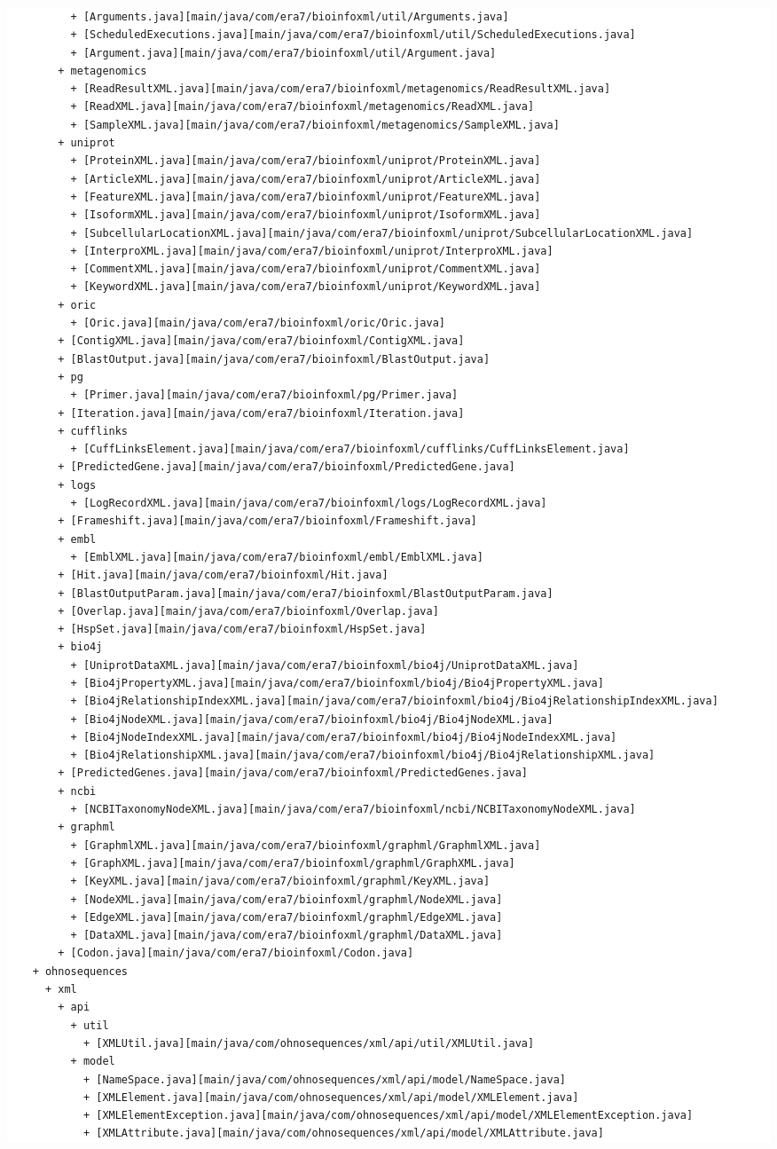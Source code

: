               + [Arguments.java][main/java/com/era7/bioinfoxml/util/Arguments.java]
              + [ScheduledExecutions.java][main/java/com/era7/bioinfoxml/util/ScheduledExecutions.java]
              + [Argument.java][main/java/com/era7/bioinfoxml/util/Argument.java]
            + metagenomics
              + [ReadResultXML.java][main/java/com/era7/bioinfoxml/metagenomics/ReadResultXML.java]
              + [ReadXML.java][main/java/com/era7/bioinfoxml/metagenomics/ReadXML.java]
              + [SampleXML.java][main/java/com/era7/bioinfoxml/metagenomics/SampleXML.java]
            + uniprot
              + [ProteinXML.java][main/java/com/era7/bioinfoxml/uniprot/ProteinXML.java]
              + [ArticleXML.java][main/java/com/era7/bioinfoxml/uniprot/ArticleXML.java]
              + [FeatureXML.java][main/java/com/era7/bioinfoxml/uniprot/FeatureXML.java]
              + [IsoformXML.java][main/java/com/era7/bioinfoxml/uniprot/IsoformXML.java]
              + [SubcellularLocationXML.java][main/java/com/era7/bioinfoxml/uniprot/SubcellularLocationXML.java]
              + [InterproXML.java][main/java/com/era7/bioinfoxml/uniprot/InterproXML.java]
              + [CommentXML.java][main/java/com/era7/bioinfoxml/uniprot/CommentXML.java]
              + [KeywordXML.java][main/java/com/era7/bioinfoxml/uniprot/KeywordXML.java]
            + oric
              + [Oric.java][main/java/com/era7/bioinfoxml/oric/Oric.java]
            + [ContigXML.java][main/java/com/era7/bioinfoxml/ContigXML.java]
            + [BlastOutput.java][main/java/com/era7/bioinfoxml/BlastOutput.java]
            + pg
              + [Primer.java][main/java/com/era7/bioinfoxml/pg/Primer.java]
            + [Iteration.java][main/java/com/era7/bioinfoxml/Iteration.java]
            + cufflinks
              + [CuffLinksElement.java][main/java/com/era7/bioinfoxml/cufflinks/CuffLinksElement.java]
            + [PredictedGene.java][main/java/com/era7/bioinfoxml/PredictedGene.java]
            + logs
              + [LogRecordXML.java][main/java/com/era7/bioinfoxml/logs/LogRecordXML.java]
            + [Frameshift.java][main/java/com/era7/bioinfoxml/Frameshift.java]
            + embl
              + [EmblXML.java][main/java/com/era7/bioinfoxml/embl/EmblXML.java]
            + [Hit.java][main/java/com/era7/bioinfoxml/Hit.java]
            + [BlastOutputParam.java][main/java/com/era7/bioinfoxml/BlastOutputParam.java]
            + [Overlap.java][main/java/com/era7/bioinfoxml/Overlap.java]
            + [HspSet.java][main/java/com/era7/bioinfoxml/HspSet.java]
            + bio4j
              + [UniprotDataXML.java][main/java/com/era7/bioinfoxml/bio4j/UniprotDataXML.java]
              + [Bio4jPropertyXML.java][main/java/com/era7/bioinfoxml/bio4j/Bio4jPropertyXML.java]
              + [Bio4jRelationshipIndexXML.java][main/java/com/era7/bioinfoxml/bio4j/Bio4jRelationshipIndexXML.java]
              + [Bio4jNodeXML.java][main/java/com/era7/bioinfoxml/bio4j/Bio4jNodeXML.java]
              + [Bio4jNodeIndexXML.java][main/java/com/era7/bioinfoxml/bio4j/Bio4jNodeIndexXML.java]
              + [Bio4jRelationshipXML.java][main/java/com/era7/bioinfoxml/bio4j/Bio4jRelationshipXML.java]
            + [PredictedGenes.java][main/java/com/era7/bioinfoxml/PredictedGenes.java]
            + ncbi
              + [NCBITaxonomyNodeXML.java][main/java/com/era7/bioinfoxml/ncbi/NCBITaxonomyNodeXML.java]
            + graphml
              + [GraphmlXML.java][main/java/com/era7/bioinfoxml/graphml/GraphmlXML.java]
              + [GraphXML.java][main/java/com/era7/bioinfoxml/graphml/GraphXML.java]
              + [KeyXML.java][main/java/com/era7/bioinfoxml/graphml/KeyXML.java]
              + [NodeXML.java][main/java/com/era7/bioinfoxml/graphml/NodeXML.java]
              + [EdgeXML.java][main/java/com/era7/bioinfoxml/graphml/EdgeXML.java]
              + [DataXML.java][main/java/com/era7/bioinfoxml/graphml/DataXML.java]
            + [Codon.java][main/java/com/era7/bioinfoxml/Codon.java]
        + ohnosequences
          + xml
            + api
              + util
                + [XMLUtil.java][main/java/com/ohnosequences/xml/api/util/XMLUtil.java]
              + model
                + [NameSpace.java][main/java/com/ohnosequences/xml/api/model/NameSpace.java]
                + [XMLElement.java][main/java/com/ohnosequences/xml/api/model/XMLElement.java]
                + [XMLElementException.java][main/java/com/ohnosequences/xml/api/model/XMLElementException.java]
                + [XMLAttribute.java][main/java/com/ohnosequences/xml/api/model/XMLAttribute.java]

[main/java/com/era7/era7xmlapi/util/XMLUtil.java]: ../../era7xmlapi/util/XMLUtil.java.md
[main/java/com/era7/era7xmlapi/model/NameSpace.java]: ../../era7xmlapi/model/NameSpace.java.md
[main/java/com/era7/era7xmlapi/model/XMLElement.java]: ../../era7xmlapi/model/XMLElement.java.md
[main/java/com/era7/era7xmlapi/model/XMLElementException.java]: ../../era7xmlapi/model/XMLElementException.java.md
[main/java/com/era7/era7xmlapi/model/XMLAttribute.java]: ../../era7xmlapi/model/XMLAttribute.java.md
[main/java/com/era7/era7xmlapi/model/package-info.java]: ../../era7xmlapi/model/package-info.java.md
[main/java/com/era7/era7xmlapi/interfaces/IAttribute.java]: ../../era7xmlapi/interfaces/IAttribute.java.md
[main/java/com/era7/era7xmlapi/interfaces/IElement.java]: ../../era7xmlapi/interfaces/IElement.java.md
[main/java/com/era7/era7xmlapi/interfaces/IXmlThing.java]: ../../era7xmlapi/interfaces/IXmlThing.java.md
[main/java/com/era7/era7xmlapi/interfaces/INameSpace.java]: ../../era7xmlapi/interfaces/INameSpace.java.md
[main/java/com/era7/era7xmlapi/interfaces/package-info.java]: ../../era7xmlapi/interfaces/package-info.java.md
[main/java/com/era7/bioinfo/bioinfoaws/util/AvailabilityZones.java]: ../../bioinfo/bioinfoaws/util/AvailabilityZones.java.md
[main/java/com/era7/bioinfo/bioinfoaws/util/CredentialsRetriever.java]: ../../bioinfo/bioinfoaws/util/CredentialsRetriever.java.md
[main/java/com/era7/bioinfo/bioinfoaws/util/Endpoints.java]: ../../bioinfo/bioinfoaws/util/Endpoints.java.md
[main/java/com/era7/bioinfo/bioinfoaws/util/InstanceTypes.java]: ../../bioinfo/bioinfoaws/util/InstanceTypes.java.md
[main/java/com/era7/bioinfo/bioinfoaws/util/AMITypes.java]: ../../bioinfo/bioinfoaws/util/AMITypes.java.md
[main/java/com/era7/bioinfo/bioinfoaws/s3/S3FileUploader.java]: ../../bioinfo/bioinfoaws/s3/S3FileUploader.java.md
[main/java/com/era7/bioinfo/bioinfoaws/s3/S3FileDownloader.java]: ../../bioinfo/bioinfoaws/s3/S3FileDownloader.java.md
[main/java/com/era7/bioinfo/bioinfoaws/ec2/SpotUtil.java]: ../../bioinfo/bioinfoaws/ec2/SpotUtil.java.md
[main/java/com/era7/bioinfo/bioinfoaws/ec2/InstanceUtil.java]: ../../bioinfo/bioinfoaws/ec2/InstanceUtil.java.md
[main/java/com/era7/bioinfo/bioinfoneo4j/Neo4jManager.java]: ../../bioinfo/bioinfoneo4j/Neo4jManager.java.md
[main/java/com/era7/bioinfo/bioinfoneo4j/BasicRelationship.java]: ../../bioinfo/bioinfoneo4j/BasicRelationship.java.md
[main/java/com/era7/bioinfo/bioinfoneo4j/BasicEntity.java]: ../../bioinfo/bioinfoneo4j/BasicEntity.java.md
[main/java/com/era7/bioinfo/bioinfoutil/fasta/FastaUtil.java]: ../../bioinfo/bioinfoutil/fasta/FastaUtil.java.md
[main/java/com/era7/bioinfo/bioinfoutil/file/GenomeFilesParser.java]: ../../bioinfo/bioinfoutil/file/GenomeFilesParser.java.md
[main/java/com/era7/bioinfo/bioinfoutil/file/FnaFileFilter.java]: ../../bioinfo/bioinfoutil/file/FnaFileFilter.java.md
[main/java/com/era7/bioinfo/bioinfoutil/file/RntFileFilter.java]: ../../bioinfo/bioinfoutil/file/RntFileFilter.java.md
[main/java/com/era7/bioinfo/bioinfoutil/file/PttFileFilter.java]: ../../bioinfo/bioinfoutil/file/PttFileFilter.java.md
[main/java/com/era7/bioinfo/bioinfoutil/file/FileUtil.java]: ../../bioinfo/bioinfoutil/file/FileUtil.java.md
[main/java/com/era7/bioinfo/bioinfoutil/statistics/StatisticalValues.java]: ../../bioinfo/bioinfoutil/statistics/StatisticalValues.java.md
[main/java/com/era7/bioinfo/bioinfoutil/Pair.java]: ../../bioinfo/bioinfoutil/Pair.java.md
[main/java/com/era7/bioinfo/bioinfoutil/pal/PalindromicityAnalyzer.java]: ../../bioinfo/bioinfoutil/pal/PalindromicityAnalyzer.java.md
[main/java/com/era7/bioinfo/bioinfoutil/Entry.java]: ../../bioinfo/bioinfoutil/Entry.java.md
[main/java/com/era7/bioinfo/bioinfoutil/go/GOExporter.java]: ../../bioinfo/bioinfoutil/go/GOExporter.java.md
[main/java/com/era7/bioinfo/bioinfoutil/uniprot/UniprotProteinRetreiver.java]: ../../bioinfo/bioinfoutil/uniprot/UniprotProteinRetreiver.java.md
[main/java/com/era7/bioinfo/bioinfoutil/oric/OricDataRetriever.java]: ../../bioinfo/bioinfoutil/oric/OricDataRetriever.java.md
[main/java/com/era7/bioinfo/bioinfoutil/blast/BlastSubset.java]: ../../bioinfo/bioinfoutil/blast/BlastSubset.java.md
[main/java/com/era7/bioinfo/bioinfoutil/blast/BlastExporter.java]: ../../bioinfo/bioinfoutil/blast/BlastExporter.java.md
[main/java/com/era7/bioinfo/bioinfoutil/model/PalindromicityResult.java]: ../../bioinfo/bioinfoutil/model/PalindromicityResult.java.md
[main/java/com/era7/bioinfo/bioinfoutil/model/Intergenic.java]: ../../bioinfo/bioinfoutil/model/Intergenic.java.md
[main/java/com/era7/bioinfo/bioinfoutil/model/Feature.java]: ../../bioinfo/bioinfoutil/model/Feature.java.md
[main/java/com/era7/bioinfo/bioinfoutil/genbank/GBCommon.java]: ../../bioinfo/bioinfoutil/genbank/GBCommon.java.md
[main/java/com/era7/bioinfo/bioinfoutil/CodonUtil.java]: ../../bioinfo/bioinfoutil/CodonUtil.java.md
[main/java/com/era7/bioinfo/bioinfoutil/security/MD5.java]: ../../bioinfo/bioinfoutil/security/MD5.java.md
[main/java/com/era7/bioinfo/bioinfoutil/Executable.java]: ../../bioinfo/bioinfoutil/Executable.java.md
[main/java/com/era7/bioinfo/bioinfoutil/ExecuteFromFile.java]: ../../bioinfo/bioinfoutil/ExecuteFromFile.java.md
[main/java/com/era7/bioinfo/bioinfoutil/seq/SeqUtil.java]: ../../bioinfo/bioinfoutil/seq/SeqUtil.java.md
[main/java/com/era7/bioinfo/bioinfoutil/BitOperations.java]: ../../bioinfo/bioinfoutil/BitOperations.java.md
[main/java/com/era7/bioinfo/bioinfoutil/ncbi/TaxonomyLoader.java]: ../../bioinfo/bioinfoutil/ncbi/TaxonomyLoader.java.md
[main/java/com/era7/bioinfo/bioinfoutil/gephi/GephiExporter.java]: ../../bioinfo/bioinfoutil/gephi/GephiExporter.java.md
[main/java/com/era7/bioinfo/bioinfoutil/gephi/GexfToDotExpoerter.java]: ../../bioinfo/bioinfoutil/gephi/GexfToDotExpoerter.java.md
[main/java/com/era7/bioinfoxml/gexf/GraphXML.java]: ../gexf/GraphXML.java.md
[main/java/com/era7/bioinfoxml/gexf/viz/VizSizeXML.java]: ../gexf/viz/VizSizeXML.java.md
[main/java/com/era7/bioinfoxml/gexf/viz/VizPositionXML.java]: ../gexf/viz/VizPositionXML.java.md
[main/java/com/era7/bioinfoxml/gexf/viz/VizColorXML.java]: ../gexf/viz/VizColorXML.java.md
[main/java/com/era7/bioinfoxml/gexf/GexfXML.java]: ../gexf/GexfXML.java.md
[main/java/com/era7/bioinfoxml/gexf/NodeXML.java]: ../gexf/NodeXML.java.md
[main/java/com/era7/bioinfoxml/gexf/SpellXML.java]: ../gexf/SpellXML.java.md
[main/java/com/era7/bioinfoxml/gexf/EdgeXML.java]: ../gexf/EdgeXML.java.md
[main/java/com/era7/bioinfoxml/gexf/NodesXML.java]: ../gexf/NodesXML.java.md
[main/java/com/era7/bioinfoxml/gexf/AttributeXML.java]: ../gexf/AttributeXML.java.md
[main/java/com/era7/bioinfoxml/gexf/AttValuesXML.java]: ../gexf/AttValuesXML.java.md
[main/java/com/era7/bioinfoxml/gexf/AttValueXML.java]: ../gexf/AttValueXML.java.md
[main/java/com/era7/bioinfoxml/gexf/EdgesXML.java]: ../gexf/EdgesXML.java.md
[main/java/com/era7/bioinfoxml/gexf/SpellsXML.java]: ../gexf/SpellsXML.java.md
[main/java/com/era7/bioinfoxml/gexf/AttributesXML.java]: ../gexf/AttributesXML.java.md
[main/java/com/era7/bioinfoxml/pal/PalindromicityResultXML.java]: ../pal/PalindromicityResultXML.java.md
[main/java/com/era7/bioinfoxml/Annotation.java]: ../Annotation.java.md
[main/java/com/era7/bioinfoxml/PredictedRna.java]: ../PredictedRna.java.md
[main/java/com/era7/bioinfoxml/mg7/MG7DataXML.java]: MG7DataXML.java.md
[main/java/com/era7/bioinfoxml/mg7/ReadResultXML.java]: ReadResultXML.java.md
[main/java/com/era7/bioinfoxml/mg7/SampleXML.java]: SampleXML.java.md
[main/java/com/era7/bioinfoxml/PredictedRnas.java]: ../PredictedRnas.java.md
[main/java/com/era7/bioinfoxml/genome/feature/MisRNA.java]: ../genome/feature/MisRNA.java.md
[main/java/com/era7/bioinfoxml/genome/feature/RRNA.java]: ../genome/feature/RRNA.java.md
[main/java/com/era7/bioinfoxml/genome/feature/Intergenic.java]: ../genome/feature/Intergenic.java.md
[main/java/com/era7/bioinfoxml/genome/feature/Feature.java]: ../genome/feature/Feature.java.md
[main/java/com/era7/bioinfoxml/genome/feature/ORF.java]: ../genome/feature/ORF.java.md
[main/java/com/era7/bioinfoxml/genome/feature/TRNA.java]: ../genome/feature/TRNA.java.md
[main/java/com/era7/bioinfoxml/genome/feature/RNA.java]: ../genome/feature/RNA.java.md
[main/java/com/era7/bioinfoxml/genome/GenomeElement.java]: ../genome/GenomeElement.java.md
[main/java/com/era7/bioinfoxml/wip/WipPosition.java]: ../wip/WipPosition.java.md
[main/java/com/era7/bioinfoxml/wip/WipResult.java]: ../wip/WipResult.java.md
[main/java/com/era7/bioinfoxml/wip/Region.java]: ../wip/Region.java.md
[main/java/com/era7/bioinfoxml/Hsp.java]: ../Hsp.java.md
[main/java/com/era7/bioinfoxml/Gap.java]: ../Gap.java.md
[main/java/com/era7/bioinfoxml/MetagenomicsDataXML.java]: ../MetagenomicsDataXML.java.md
[main/java/com/era7/bioinfoxml/gb/GenBankXML.java]: ../gb/GenBankXML.java.md
[main/java/com/era7/bioinfoxml/go/GOSlimXML.java]: ../go/GOSlimXML.java.md
[main/java/com/era7/bioinfoxml/go/SlimSetXML.java]: ../go/SlimSetXML.java.md
[main/java/com/era7/bioinfoxml/go/GoTermXML.java]: ../go/GoTermXML.java.md
[main/java/com/era7/bioinfoxml/go/GoAnnotationXML.java]: ../go/GoAnnotationXML.java.md
[main/java/com/era7/bioinfoxml/util/XMLWrapperClassCreator.java]: ../util/XMLWrapperClassCreator.java.md
[main/java/com/era7/bioinfoxml/util/Execution.java]: ../util/Execution.java.md
[main/java/com/era7/bioinfoxml/util/Error.java]: ../util/Error.java.md
[main/java/com/era7/bioinfoxml/util/XMLWrapperClass.java]: ../util/XMLWrapperClass.java.md
[main/java/com/era7/bioinfoxml/util/FlexXMLWrapperClassCreator.java]: ../util/FlexXMLWrapperClassCreator.java.md
[main/java/com/era7/bioinfoxml/util/Arguments.java]: ../util/Arguments.java.md
[main/java/com/era7/bioinfoxml/util/ScheduledExecutions.java]: ../util/ScheduledExecutions.java.md
[main/java/com/era7/bioinfoxml/util/Argument.java]: ../util/Argument.java.md
[main/java/com/era7/bioinfoxml/metagenomics/ReadResultXML.java]: ../metagenomics/ReadResultXML.java.md
[main/java/com/era7/bioinfoxml/metagenomics/ReadXML.java]: ../metagenomics/ReadXML.java.md
[main/java/com/era7/bioinfoxml/metagenomics/SampleXML.java]: ../metagenomics/SampleXML.java.md
[main/java/com/era7/bioinfoxml/uniprot/ProteinXML.java]: ../uniprot/ProteinXML.java.md
[main/java/com/era7/bioinfoxml/uniprot/ArticleXML.java]: ../uniprot/ArticleXML.java.md
[main/java/com/era7/bioinfoxml/uniprot/FeatureXML.java]: ../uniprot/FeatureXML.java.md
[main/java/com/era7/bioinfoxml/uniprot/IsoformXML.java]: ../uniprot/IsoformXML.java.md
[main/java/com/era7/bioinfoxml/uniprot/SubcellularLocationXML.java]: ../uniprot/SubcellularLocationXML.java.md
[main/java/com/era7/bioinfoxml/uniprot/InterproXML.java]: ../uniprot/InterproXML.java.md
[main/java/com/era7/bioinfoxml/uniprot/CommentXML.java]: ../uniprot/CommentXML.java.md
[main/java/com/era7/bioinfoxml/uniprot/KeywordXML.java]: ../uniprot/KeywordXML.java.md
[main/java/com/era7/bioinfoxml/oric/Oric.java]: ../oric/Oric.java.md
[main/java/com/era7/bioinfoxml/ContigXML.java]: ../ContigXML.java.md
[main/java/com/era7/bioinfoxml/BlastOutput.java]: ../BlastOutput.java.md
[main/java/com/era7/bioinfoxml/pg/Primer.java]: ../pg/Primer.java.md
[main/java/com/era7/bioinfoxml/Iteration.java]: ../Iteration.java.md
[main/java/com/era7/bioinfoxml/cufflinks/CuffLinksElement.java]: ../cufflinks/CuffLinksElement.java.md
[main/java/com/era7/bioinfoxml/PredictedGene.java]: ../PredictedGene.java.md
[main/java/com/era7/bioinfoxml/logs/LogRecordXML.java]: ../logs/LogRecordXML.java.md
[main/java/com/era7/bioinfoxml/Frameshift.java]: ../Frameshift.java.md
[main/java/com/era7/bioinfoxml/embl/EmblXML.java]: ../embl/EmblXML.java.md
[main/java/com/era7/bioinfoxml/Hit.java]: ../Hit.java.md
[main/java/com/era7/bioinfoxml/BlastOutputParam.java]: ../BlastOutputParam.java.md
[main/java/com/era7/bioinfoxml/Overlap.java]: ../Overlap.java.md
[main/java/com/era7/bioinfoxml/HspSet.java]: ../HspSet.java.md
[main/java/com/era7/bioinfoxml/bio4j/UniprotDataXML.java]: ../bio4j/UniprotDataXML.java.md
[main/java/com/era7/bioinfoxml/bio4j/Bio4jPropertyXML.java]: ../bio4j/Bio4jPropertyXML.java.md
[main/java/com/era7/bioinfoxml/bio4j/Bio4jRelationshipIndexXML.java]: ../bio4j/Bio4jRelationshipIndexXML.java.md
[main/java/com/era7/bioinfoxml/bio4j/Bio4jNodeXML.java]: ../bio4j/Bio4jNodeXML.java.md
[main/java/com/era7/bioinfoxml/bio4j/Bio4jNodeIndexXML.java]: ../bio4j/Bio4jNodeIndexXML.java.md
[main/java/com/era7/bioinfoxml/bio4j/Bio4jRelationshipXML.java]: ../bio4j/Bio4jRelationshipXML.java.md
[main/java/com/era7/bioinfoxml/PredictedGenes.java]: ../PredictedGenes.java.md
[main/java/com/era7/bioinfoxml/ncbi/NCBITaxonomyNodeXML.java]: ../ncbi/NCBITaxonomyNodeXML.java.md
[main/java/com/era7/bioinfoxml/graphml/GraphmlXML.java]: ../graphml/GraphmlXML.java.md
[main/java/com/era7/bioinfoxml/graphml/GraphXML.java]: ../graphml/GraphXML.java.md
[main/java/com/era7/bioinfoxml/graphml/KeyXML.java]: ../graphml/KeyXML.java.md
[main/java/com/era7/bioinfoxml/graphml/NodeXML.java]: ../graphml/NodeXML.java.md
[main/java/com/era7/bioinfoxml/graphml/EdgeXML.java]: ../graphml/EdgeXML.java.md
[main/java/com/era7/bioinfoxml/graphml/DataXML.java]: ../graphml/DataXML.java.md
[main/java/com/era7/bioinfoxml/Codon.java]: ../Codon.java.md
[main/java/com/ohnosequences/xml/api/util/XMLUtil.java]: ../../../ohnosequences/xml/api/util/XMLUtil.java.md
[main/java/com/ohnosequences/xml/api/model/NameSpace.java]: ../../../ohnosequences/xml/api/model/NameSpace.java.md
[main/java/com/ohnosequences/xml/api/model/XMLElement.java]: ../../../ohnosequences/xml/api/model/XMLElement.java.md
[main/java/com/ohnosequences/xml/api/model/XMLElementException.java]: ../../../ohnosequences/xml/api/model/XMLElementException.java.md
[main/java/com/ohnosequences/xml/api/model/XMLAttribute.java]: ../../../ohnosequences/xml/api/model/XMLAttribute.java.md
[main/java/com/ohnosequences/xml/api/model/package-info.java]: ../../../ohnosequences/xml/api/model/package-info.java.md
[main/java/com/ohnosequences/xml/api/interfaces/IAttribute.java]: ../../../ohnosequences/xml/api/interfaces/IAttribute.java.md
[main/java/com/ohnosequences/xml/api/interfaces/IElement.java]: ../../../ohnosequences/xml/api/interfaces/IElement.java.md
[main/java/com/ohnosequences/xml/api/interfaces/IXmlThing.java]: ../../../ohnosequences/xml/api/interfaces/IXmlThing.java.md
[main/java/com/ohnosequences/xml/api/interfaces/INameSpace.java]: ../../../ohnosequences/xml/api/interfaces/INameSpace.java.md
[main/java/com/ohnosequences/xml/api/interfaces/package-info.java]: ../../../ohnosequences/xml/api/interfaces/package-info.java.md
[main/java/com/ohnosequences/xml/model/gexf/GraphXML.java]: ../../../ohnosequences/xml/model/gexf/GraphXML.java.md
[main/java/com/ohnosequences/xml/model/gexf/viz/VizSizeXML.java]: ../../../ohnosequences/xml/model/gexf/viz/VizSizeXML.java.md
[main/java/com/ohnosequences/xml/model/gexf/viz/VizPositionXML.java]: ../../../ohnosequences/xml/model/gexf/viz/VizPositionXML.java.md
[main/java/com/ohnosequences/xml/model/gexf/viz/VizColorXML.java]: ../../../ohnosequences/xml/model/gexf/viz/VizColorXML.java.md
[main/java/com/ohnosequences/xml/model/gexf/GexfXML.java]: ../../../ohnosequences/xml/model/gexf/GexfXML.java.md
[main/java/com/ohnosequences/xml/model/gexf/NodeXML.java]: ../../../ohnosequences/xml/model/gexf/NodeXML.java.md
[main/java/com/ohnosequences/xml/model/gexf/SpellXML.java]: ../../../ohnosequences/xml/model/gexf/SpellXML.java.md
[main/java/com/ohnosequences/xml/model/gexf/EdgeXML.java]: ../../../ohnosequences/xml/model/gexf/EdgeXML.java.md
[main/java/com/ohnosequences/xml/model/gexf/NodesXML.java]: ../../../ohnosequences/xml/model/gexf/NodesXML.java.md
[main/java/com/ohnosequences/xml/model/gexf/AttributeXML.java]: ../../../ohnosequences/xml/model/gexf/AttributeXML.java.md
[main/java/com/ohnosequences/xml/model/gexf/AttValuesXML.java]: ../../../ohnosequences/xml/model/gexf/AttValuesXML.java.md
[main/java/com/ohnosequences/xml/model/gexf/AttValueXML.java]: ../../../ohnosequences/xml/model/gexf/AttValueXML.java.md
[main/java/com/ohnosequences/xml/model/gexf/EdgesXML.java]: ../../../ohnosequences/xml/model/gexf/EdgesXML.java.md
[main/java/com/ohnosequences/xml/model/gexf/SpellsXML.java]: ../../../ohnosequences/xml/model/gexf/SpellsXML.java.md
[main/java/com/ohnosequences/xml/model/gexf/AttributesXML.java]: ../../../ohnosequences/xml/model/gexf/AttributesXML.java.md
[main/java/com/ohnosequences/xml/model/pal/PalindromicityResultXML.java]: ../../../ohnosequences/xml/model/pal/PalindromicityResultXML.java.md
[main/java/com/ohnosequences/xml/model/Annotation.java]: ../../../ohnosequences/xml/model/Annotation.java.md
[main/java/com/ohnosequences/xml/model/PredictedRna.java]: ../../../ohnosequences/xml/model/PredictedRna.java.md
[main/java/com/ohnosequences/xml/model/mg7/MG7DataXML.java]: ../../../ohnosequences/xml/model/mg7/MG7DataXML.java.md
[main/java/com/ohnosequences/xml/model/mg7/ReadResultXML.java]: ../../../ohnosequences/xml/model/mg7/ReadResultXML.java.md
[main/java/com/ohnosequences/xml/model/mg7/SampleXML.java]: ../../../ohnosequences/xml/model/mg7/SampleXML.java.md
[main/java/com/ohnosequences/xml/model/PredictedRnas.java]: ../../../ohnosequences/xml/model/PredictedRnas.java.md
[main/java/com/ohnosequences/xml/model/genome/feature/MisRNA.java]: ../../../ohnosequences/xml/model/genome/feature/MisRNA.java.md
[main/java/com/ohnosequences/xml/model/genome/feature/RRNA.java]: ../../../ohnosequences/xml/model/genome/feature/RRNA.java.md
[main/java/com/ohnosequences/xml/model/genome/feature/Intergenic.java]: ../../../ohnosequences/xml/model/genome/feature/Intergenic.java.md
[main/java/com/ohnosequences/xml/model/genome/feature/Feature.java]: ../../../ohnosequences/xml/model/genome/feature/Feature.java.md
[main/java/com/ohnosequences/xml/model/genome/feature/ORF.java]: ../../../ohnosequences/xml/model/genome/feature/ORF.java.md
[main/java/com/ohnosequences/xml/model/genome/feature/TRNA.java]: ../../../ohnosequences/xml/model/genome/feature/TRNA.java.md
[main/java/com/ohnosequences/xml/model/genome/feature/RNA.java]: ../../../ohnosequences/xml/model/genome/feature/RNA.java.md
[main/java/com/ohnosequences/xml/model/genome/GenomeElement.java]: ../../../ohnosequences/xml/model/genome/GenomeElement.java.md
[main/java/com/ohnosequences/xml/model/wip/WipPosition.java]: ../../../ohnosequences/xml/model/wip/WipPosition.java.md
[main/java/com/ohnosequences/xml/model/wip/WipResult.java]: ../../../ohnosequences/xml/model/wip/WipResult.java.md
[main/java/com/ohnosequences/xml/model/wip/Region.java]: ../../../ohnosequences/xml/model/wip/Region.java.md
[main/java/com/ohnosequences/xml/model/Hsp.java]: ../../../ohnosequences/xml/model/Hsp.java.md
[main/java/com/ohnosequences/xml/model/Gap.java]: ../../../ohnosequences/xml/model/Gap.java.md
[main/java/com/ohnosequences/xml/model/MetagenomicsDataXML.java]: ../../../ohnosequences/xml/model/MetagenomicsDataXML.java.md
[main/java/com/ohnosequences/xml/model/gb/GenBankXML.java]: ../../../ohnosequences/xml/model/gb/GenBankXML.java.md
[main/java/com/ohnosequences/xml/model/go/GOSlimXML.java]: ../../../ohnosequences/xml/model/go/GOSlimXML.java.md
[main/java/com/ohnosequences/xml/model/go/SlimSetXML.java]: ../../../ohnosequences/xml/model/go/SlimSetXML.java.md
[main/java/com/ohnosequences/xml/model/go/GoTermXML.java]: ../../../ohnosequences/xml/model/go/GoTermXML.java.md
[main/java/com/ohnosequences/xml/model/go/GoAnnotationXML.java]: ../../../ohnosequences/xml/model/go/GoAnnotationXML.java.md
[main/java/com/ohnosequences/xml/model/util/XMLWrapperClassCreator.java]: ../../../ohnosequences/xml/model/util/XMLWrapperClassCreator.java.md
[main/java/com/ohnosequences/xml/model/util/Execution.java]: ../../../ohnosequences/xml/model/util/Execution.java.md
[main/java/com/ohnosequences/xml/model/util/Error.java]: ../../../ohnosequences/xml/model/util/Error.java.md
[main/java/com/ohnosequences/xml/model/util/XMLWrapperClass.java]: ../../../ohnosequences/xml/model/util/XMLWrapperClass.java.md
[main/java/com/ohnosequences/xml/model/util/FlexXMLWrapperClassCreator.java]: ../../../ohnosequences/xml/model/util/FlexXMLWrapperClassCreator.java.md
[main/java/com/ohnosequences/xml/model/util/Arguments.java]: ../../../ohnosequences/xml/model/util/Arguments.java.md
[main/java/com/ohnosequences/xml/model/util/ScheduledExecutions.java]: ../../../ohnosequences/xml/model/util/ScheduledExecutions.java.md
[main/java/com/ohnosequences/xml/model/util/Argument.java]: ../../../ohnosequences/xml/model/util/Argument.java.md
[main/java/com/ohnosequences/xml/model/metagenomics/ReadResultXML.java]: ../../../ohnosequences/xml/model/metagenomics/ReadResultXML.java.md
[main/java/com/ohnosequences/xml/model/metagenomics/ReadXML.java]: ../../../ohnosequences/xml/model/metagenomics/ReadXML.java.md
[main/java/com/ohnosequences/xml/model/metagenomics/SampleXML.java]: ../../../ohnosequences/xml/model/metagenomics/SampleXML.java.md
[main/java/com/ohnosequences/xml/model/uniprot/ProteinXML.java]: ../../../ohnosequences/xml/model/uniprot/ProteinXML.java.md
[main/java/com/ohnosequences/xml/model/uniprot/ArticleXML.java]: ../../../ohnosequences/xml/model/uniprot/ArticleXML.java.md
[main/java/com/ohnosequences/xml/model/uniprot/FeatureXML.java]: ../../../ohnosequences/xml/model/uniprot/FeatureXML.java.md
[main/java/com/ohnosequences/xml/model/uniprot/IsoformXML.java]: ../../../ohnosequences/xml/model/uniprot/IsoformXML.java.md
[main/java/com/ohnosequences/xml/model/uniprot/SubcellularLocationXML.java]: ../../../ohnosequences/xml/model/uniprot/SubcellularLocationXML.java.md
[main/java/com/ohnosequences/xml/model/uniprot/InterproXML.java]: ../../../ohnosequences/xml/model/uniprot/InterproXML.java.md
[main/java/com/ohnosequences/xml/model/uniprot/CommentXML.java]: ../../../ohnosequences/xml/model/uniprot/CommentXML.java.md
[main/java/com/ohnosequences/xml/model/uniprot/KeywordXML.java]: ../../../ohnosequences/xml/model/uniprot/KeywordXML.java.md
[main/java/com/ohnosequences/xml/model/oric/Oric.java]: ../../../ohnosequences/xml/model/oric/Oric.java.md
[main/java/com/ohnosequences/xml/model/ContigXML.java]: ../../../ohnosequences/xml/model/ContigXML.java.md
[main/java/com/ohnosequences/xml/model/BlastOutput.java]: ../../../ohnosequences/xml/model/BlastOutput.java.md
[main/java/com/ohnosequences/xml/model/pg/Primer.java]: ../../../ohnosequences/xml/model/pg/Primer.java.md
[main/java/com/ohnosequences/xml/model/Iteration.java]: ../../../ohnosequences/xml/model/Iteration.java.md
[main/java/com/ohnosequences/xml/model/cufflinks/CuffLinksElement.java]: ../../../ohnosequences/xml/model/cufflinks/CuffLinksElement.java.md
[main/java/com/ohnosequences/xml/model/PredictedGene.java]: ../../../ohnosequences/xml/model/PredictedGene.java.md
[main/java/com/ohnosequences/xml/model/logs/LogRecordXML.java]: ../../../ohnosequences/xml/model/logs/LogRecordXML.java.md
[main/java/com/ohnosequences/xml/model/Frameshift.java]: ../../../ohnosequences/xml/model/Frameshift.java.md
[main/java/com/ohnosequences/xml/model/embl/EmblXML.java]: ../../../ohnosequences/xml/model/embl/EmblXML.java.md
[main/java/com/ohnosequences/xml/model/Hit.java]: ../../../ohnosequences/xml/model/Hit.java.md
[main/java/com/ohnosequences/xml/model/BlastOutputParam.java]: ../../../ohnosequences/xml/model/BlastOutputParam.java.md
[main/java/com/ohnosequences/xml/model/Overlap.java]: ../../../ohnosequences/xml/model/Overlap.java.md
[main/java/com/ohnosequences/xml/model/HspSet.java]: ../../../ohnosequences/xml/model/HspSet.java.md
[main/java/com/ohnosequences/xml/model/bio4j/UniprotDataXML.java]: ../../../ohnosequences/xml/model/bio4j/UniprotDataXML.java.md
[main/java/com/ohnosequences/xml/model/bio4j/Bio4jPropertyXML.java]: ../../../ohnosequences/xml/model/bio4j/Bio4jPropertyXML.java.md
[main/java/com/ohnosequences/xml/model/bio4j/Bio4jRelationshipIndexXML.java]: ../../../ohnosequences/xml/model/bio4j/Bio4jRelationshipIndexXML.java.md
[main/java/com/ohnosequences/xml/model/bio4j/Bio4jNodeXML.java]: ../../../ohnosequences/xml/model/bio4j/Bio4jNodeXML.java.md
[main/java/com/ohnosequences/xml/model/bio4j/Bio4jNodeIndexXML.java]: ../../../ohnosequences/xml/model/bio4j/Bio4jNodeIndexXML.java.md
[main/java/com/ohnosequences/xml/model/bio4j/Bio4jRelationshipXML.java]: ../../../ohnosequences/xml/model/bio4j/Bio4jRelationshipXML.java.md
[main/java/com/ohnosequences/xml/model/PredictedGenes.java]: ../../../ohnosequences/xml/model/PredictedGenes.java.md
[main/java/com/ohnosequences/xml/model/ncbi/NCBITaxonomyNodeXML.java]: ../../../ohnosequences/xml/model/ncbi/NCBITaxonomyNodeXML.java.md
[main/java/com/ohnosequences/xml/model/graphml/GraphmlXML.java]: ../../../ohnosequences/xml/model/graphml/GraphmlXML.java.md
[main/java/com/ohnosequences/xml/model/graphml/GraphXML.java]: ../../../ohnosequences/xml/model/graphml/GraphXML.java.md
[main/java/com/ohnosequences/xml/model/graphml/KeyXML.java]: ../../../ohnosequences/xml/model/graphml/KeyXML.java.md
[main/java/com/ohnosequences/xml/model/graphml/NodeXML.java]: ../../../ohnosequences/xml/model/graphml/NodeXML.java.md
[main/java/com/ohnosequences/xml/model/graphml/EdgeXML.java]: ../../../ohnosequences/xml/model/graphml/EdgeXML.java.md
[main/java/com/ohnosequences/xml/model/graphml/DataXML.java]: ../../../ohnosequences/xml/model/graphml/DataXML.java.md
[main/java/com/ohnosequences/xml/model/Codon.java]: ../../../ohnosequences/xml/model/Codon.java.md
[main/java/com/ohnosequences/util/fasta/FastaUtil.java]: ../../../ohnosequences/util/fasta/FastaUtil.java.md
[main/java/com/ohnosequences/util/file/GenomeFilesParser.java]: ../../../ohnosequences/util/file/GenomeFilesParser.java.md
[main/java/com/ohnosequences/util/file/FnaFileFilter.java]: ../../../ohnosequences/util/file/FnaFileFilter.java.md
[main/java/com/ohnosequences/util/file/RntFileFilter.java]: ../../../ohnosequences/util/file/RntFileFilter.java.md
[main/java/com/ohnosequences/util/file/PttFileFilter.java]: ../../../ohnosequences/util/file/PttFileFilter.java.md
[main/java/com/ohnosequences/util/file/FileUtil.java]: ../../../ohnosequences/util/file/FileUtil.java.md
[main/java/com/ohnosequences/util/statistics/StatisticalValues.java]: ../../../ohnosequences/util/statistics/StatisticalValues.java.md
[main/java/com/ohnosequences/util/Pair.java]: ../../../ohnosequences/util/Pair.java.md
[main/java/com/ohnosequences/util/pal/PalindromicityAnalyzer.java]: ../../../ohnosequences/util/pal/PalindromicityAnalyzer.java.md
[main/java/com/ohnosequences/util/Entry.java]: ../../../ohnosequences/util/Entry.java.md
[main/java/com/ohnosequences/util/go/GOExporter.java]: ../../../ohnosequences/util/go/GOExporter.java.md
[main/java/com/ohnosequences/util/uniprot/UniprotProteinRetreiver.java]: ../../../ohnosequences/util/uniprot/UniprotProteinRetreiver.java.md
[main/java/com/ohnosequences/util/oric/OricDataRetriever.java]: ../../../ohnosequences/util/oric/OricDataRetriever.java.md
[main/java/com/ohnosequences/util/blast/BlastSubset.java]: ../../../ohnosequences/util/blast/BlastSubset.java.md
[main/java/com/ohnosequences/util/blast/BlastExporter.java]: ../../../ohnosequences/util/blast/BlastExporter.java.md
[main/java/com/ohnosequences/util/model/PalindromicityResult.java]: ../../../ohnosequences/util/model/PalindromicityResult.java.md
[main/java/com/ohnosequences/util/model/Intergenic.java]: ../../../ohnosequences/util/model/Intergenic.java.md
[main/java/com/ohnosequences/util/model/Feature.java]: ../../../ohnosequences/util/model/Feature.java.md
[main/java/com/ohnosequences/util/genbank/GBCommon.java]: ../../../ohnosequences/util/genbank/GBCommon.java.md
[main/java/com/ohnosequences/util/CodonUtil.java]: ../../../ohnosequences/util/CodonUtil.java.md
[main/java/com/ohnosequences/util/security/MD5.java]: ../../../ohnosequences/util/security/MD5.java.md
[main/java/com/ohnosequences/util/Executable.java]: ../../../ohnosequences/util/Executable.java.md
[main/java/com/ohnosequences/util/ExecuteFromFile.java]: ../../../ohnosequences/util/ExecuteFromFile.java.md
[main/java/com/ohnosequences/util/seq/SeqUtil.java]: ../../../ohnosequences/util/seq/SeqUtil.java.md
[main/java/com/ohnosequences/util/BitOperations.java]: ../../../ohnosequences/util/BitOperations.java.md
[main/java/com/ohnosequences/util/ncbi/TaxonomyLoader.java]: ../../../ohnosequences/util/ncbi/TaxonomyLoader.java.md
[main/java/com/ohnosequences/util/gephi/GephiExporter.java]: ../../../ohnosequences/util/gephi/GephiExporter.java.md
[main/java/com/ohnosequences/util/gephi/GexfToDotExporter.java]: ../../../ohnosequences/util/gephi/GexfToDotExporter.java.md
[main/java/com/ohnosequences/aws/util/AvailabilityZones.java]: ../../../ohnosequences/aws/util/AvailabilityZones.java.md
[main/java/com/ohnosequences/aws/util/CredentialsRetriever.java]: ../../../ohnosequences/aws/util/CredentialsRetriever.java.md
[main/java/com/ohnosequences/aws/util/Endpoints.java]: ../../../ohnosequences/aws/util/Endpoints.java.md
[main/java/com/ohnosequences/aws/util/InstanceTypes.java]: ../../../ohnosequences/aws/util/InstanceTypes.java.md
[main/java/com/ohnosequences/aws/util/AMITypes.java]: ../../../ohnosequences/aws/util/AMITypes.java.md
[main/java/com/ohnosequences/aws/s3/S3FileUploader.java]: ../../../ohnosequences/aws/s3/S3FileUploader.java.md
[main/java/com/ohnosequences/aws/s3/S3FileDownloader.java]: ../../../ohnosequences/aws/s3/S3FileDownloader.java.md
[main/java/com/ohnosequences/aws/ec2/SpotUtil.java]: ../../../ohnosequences/aws/ec2/SpotUtil.java.md
[main/java/com/ohnosequences/aws/ec2/InstanceUtil.java]: ../../../ohnosequences/aws/ec2/InstanceUtil.java.md